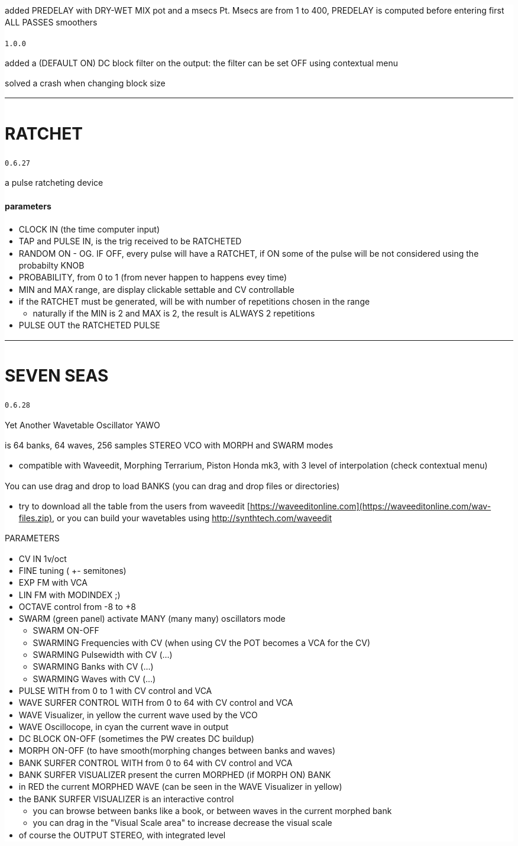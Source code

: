 added PREDELAY with DRY-WET MIX pot and a msecs Pt. Msecs are from 1 to 400, PREDELAY is computed before entering first ALL PASSES smoothers

	1.0.0
added a (DEFAULT ON) DC block filter on the output: the filter can be set OFF using contextual menu

solved a crash when changing block size

-------------------------------
# RATCHET

	0.6.27
a pulse ratcheting device
#### parameters
* CLOCK IN (the time computer input)
* TAP and PULSE IN, is the trig received to be RATCHETED
* RANDOM ON - OG. IF OFF, every pulse will have a RATCHET, if ON some of the pulse will be not considered using the probabilty KNOB
* PROBABILITY, from 0 to 1 (from never happen to happens evey time)
* MIN and MAX range, are display clickable settable and CV controllable
* if the RATCHET must be generated, will be with number of repetitions chosen in the range
  * naturally if the MIN is 2 and MAX is 2, the result is ALWAYS 2 repetitions
* PULSE OUT the RATCHETED PULSE

-------------------------------
# SEVEN SEAS

	0.6.28
Yet Another Wavetable Oscillator YAWO

is 64 banks, 64 waves, 256 samples STEREO VCO with MORPH and SWARM modes
* compatible with Waveedit, Morphing Terrarium, Piston Honda mk3, with 3 level of interpolation (check contextual menu)

You can use drag and drop to load BANKS (you can drag and drop files or directories)
* try to download all the table from the users from waveedit [https://waveeditonline.com](https://waveeditonline.com/wav-files.zip), or you can build your wavetables using http://synthtech.com/waveedit

PARAMETERS
* CV IN 1v/oct
* FINE tuning ( +- semitones)
* EXP FM with VCA
* LIN FM with MODINDEX ;)
* OCTAVE control from -8 to +8
* SWARM (green panel) activate MANY (many many) oscillators mode
  * SWARM ON-OFF
  * SWARMING Frequencies with CV (when using CV the POT becomes a VCA for the CV)
  * SWARMING Pulsewidth with CV (...)
  * SWARMING Banks with CV (...)
  * SWARMING Waves with CV (...)
* PULSE WITH from 0 to 1 with CV control and VCA
* WAVE SURFER CONTROL WITH from 0 to 64 with CV control and VCA
* WAVE Visualizer, in yellow the current wave used by the VCO
* WAVE Oscillocope, in cyan the current wave in output
* DC BLOCK ON-OFF (sometimes the PW creates DC buildup)
* MORPH ON-OFF (to have smooth(morphing changes between banks and waves)
* BANK SURFER CONTROL WITH from 0 to 64 with CV control and VCA
* BANK SURFER VISUALIZER present the curren MORPHED (if MORPH ON) BANK
* in RED the current MORPHED WAVE (can be seen in the WAVE Visualizer in yellow)
* the BANK SURFER VISUALIZER is an interactive control
  * you can browse between banks like a book, or between waves in the current morphed bank
  * you can drag in the "Visual Scale area" to increase decrease the visual scale
* of course the OUTPUT STEREO, with integrated level